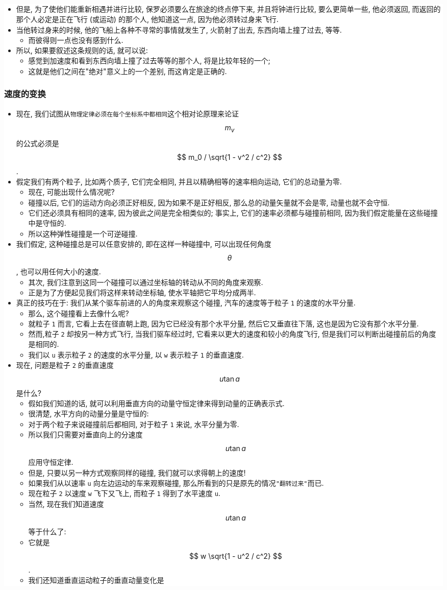 - 但是, 为了使他们能重新相遇并进行比较, 保罗必须要么在旅途的终点停下来,
  并且将钟进行比较, 要么更简单一些, 他必须返回,
  而返回的那个人必定是正在飞行 (或运动) 的那个人, 他知道这一点,
  因为他必须转过身来飞行.
- 当他转过身来的时候, 他的飞船上各种不寻常的事情就发生了,
  火箭射了出去, 东西向墙上撞了过去, 等等.
  - 而彼得则一点也没有感到什么.
- 所以, 如果要叙述这条规则的话, 就可以说:
  - 感觉到加速度和看到东西向墙上撞了过去等等的那个人, 将是比较年轻的一个;
  - 这就是他们之间在"绝对"意义上的一个差别, 而这肯定是正确的.

### 速度的变换

- 现在, 我们试图从`物理定律必须在每个坐标系中都相同`这个相对论原理来论证
  $$ m_v $$
  的公式必须是
  $$ m_0 / \sqrt{1 - v^2 / c^2} $$.
- 假定我们有两个粒子, 比如两个质子, 它们完全相同,
  并且以精确相等的速率相向运动, 它们的总动量为零.
  - 现在, 可能出现什么情况呢?
  - 碰撞以后, 它们的运动方向必须正好相反, 因为如果不是正好相反,
    那么总的动量矢量就不会是零, 动量也就不会守恒.
  - 它们还必须具有相同的速率, 因为彼此之间是完全相类似的;
    事实上, 它们的速率必须都与碰撞前相同, 因为我们假定能量在这些碰撞中是守恒的.
  - 所以这种弹性碰撞是一个可逆碰撞.
- 我们假定, 这种碰撞总是可以任意安排的, 即在这样一种碰撞中,
  可以出现任何角度
  $$ \theta $$,
  也可以用任何大小的速度.
  - 其次, 我们注意到这同一个碰撞可以通过坐标轴的转动从不同的角度来观察.
  - 正是为了方便起见我们将这样来转动坐标轴, 使水平轴把它平均分成两半.
- 真正的技巧在于: 我们从某个驱车前进的人的角度来观察这个碰撞,
  汽车的速度等于粒子 `1` 的速度的水平分量.
  - 那么, 这个碰撞看上去像什么呢?
  - 就粒子 `1` 而言, 它看上去在径直朝上跑, 因为它已经没有那个水平分量, 然后它又垂直往下落,
    这也是因为它没有那个水平分量.
  - 然而,粒子 `2` 却按另一种方式飞行, 当我们驱车经过时,
    它看来以更大的速度和较小的角度飞行, 但是我们可以判断出碰撞前后的角度是相同的.
  - 我们以 `u` 表示粒子 `2` 的速度的水平分量,
    以 `w` 表示粒子 `1` 的垂直速度.
- 现在, 问题是粒子 `2` 的垂直速度
  $$ u \tan a $$
  是什么?
  - 假如我们知道的话, 就可以利用垂直方向的动量守恒定律来得到动量的正确表示式.
  - 很清楚, 水平方向的动量分量是守恒的:
  - 对于两个粒子来说碰撞前后都相同, 对于粒子 `1` 来说, 水平分量为零.
  - 所以我们只需要对垂直向上的分速度
    $$ u \tan a $$
    应用守恒定律.
  - 但是, 只要以另一种方式观察同样的碰撞, 我们就可以求得朝上的速度!
  - 如果我们从以速率 `u` 向左边运动的车来观察碰撞,
    那么所看到的只是原先的情况`"翻转过来"`而已.
  - 现在粒子 `2` 以速度 `w` 飞下又飞上, 而粒子 `1` 得到了水平速度 `u`.
  - 当然, 现在我们知道速度
    $$ u \tan a $$
    等于什么了:
  - 它就是
    $$ w \sqrt{1 - u^2 / c^2} $$.
  - 我们还知道垂直运动粒子的垂直动量变化是
